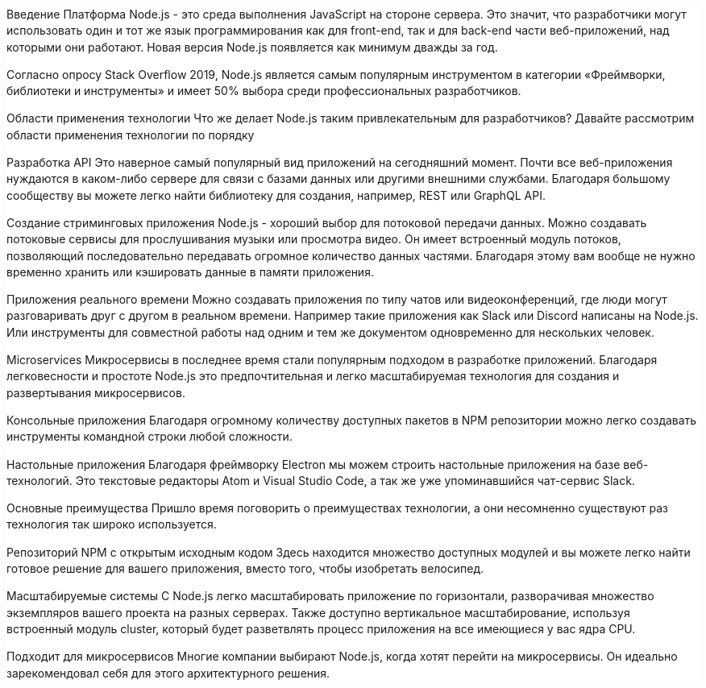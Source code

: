 Введение
Платформа Node.js - это среда выполнения JavaScript на стороне сервера. Это значит, что разработчики могут использовать один и тот же язык программирования как для front-end, так и для back-end части веб-приложений, над которыми они работают. Новая версия Node.js появляется как минимум дважды за год.

Согласно опросу Stack Overflow 2019, Node.js является самым популярным инструментом в категории «Фреймворки, библиотеки и инструменты» и имеет 50% выбора среди профессиональных разработчиков.

Области применения технологии
Что же делает Node.js таким привлекательным для разработчиков? Давайте рассмотрим области применения технологии по порядку

Разработка API
Это наверное самый популярный вид приложений на сегодняшний момент. Почти все веб-приложения нуждаются в каком-либо сервере для связи с базами данных или другими внешними службами. Благодаря большому сообществу вы можете легко найти библиотеку для создания, например, REST или GraphQL API.

Создание стриминговых приложения
Node.js - хороший выбор для потоковой передачи данных. Можно создавать потоковые сервисы для прослушивания музыки или просмотра видео. Он имеет встроенный модуль потоков, позволяющий последовательно передавать огромное количество данных частями. Благодаря этому вам вообще не нужно временно хранить или кэшировать данные в памяти приложения.

Приложения реального времени
Можно создавать приложения по типу чатов или видеоконференций, где люди могут разговаривать друг с другом в реальном времени. Например такие приложения как Slack или Discord написаны на Node.js. Или инструменты для совместной работы над одним и тем же документом одновременно для нескольких человек.

Microservices
Микросервисы в последнее время стали популярным подходом в разработке приложений. Благодаря легковесности и простоте Node.js это предпочтительная и легко масштабируемая технология для создания и развертывания микросервисов.

Консольные приложения
Благодаря огромному количеству доступных пакетов в NPM репозитории можно легко создавать инструменты командной строки любой сложности.

Настольные приложения
Благодаря фреймворку Electron мы можем строить настольные приложения на базе веб-технологий. Это текстовые редакторы Atom и Visual Studio Code, а так же уже упоминавшийся чат-сервис Slack.

Основные преимущества
Пришло время поговорить о преимуществах технологии, а они несомненно существуют раз технология так широко используется.

Репозиторий NPM с открытым исходным кодом
Здесь находится множество доступных модулей и вы можете легко найти готовое решение для вашего приложения, вместо того, чтобы изобретать велосипед.

Масштабируемые системы
С Node.js легко масштабировать приложение по горизонтали, разворачивая множество экземпляров вашего проекта на разных серверах. Также доступно вертикальное масштабирование, используя встроенный модуль cluster, который будет разветвлять процесс приложения на все имеющиеся у вас ядра CPU.

Подходит для микросервисов
Многие компании выбирают Node.js, когда хотят перейти на микросервисы. Он идеально зарекомендовал себя для этого архитектурного решения.
